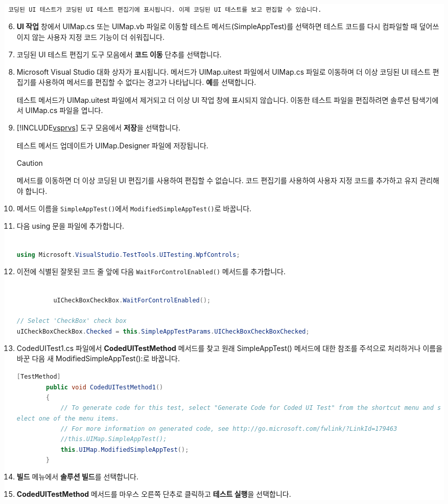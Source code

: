      코딩된 UI 테스트가 코딩된 UI 테스트 편집기에 표시됩니다. 이제 코딩된 UI 테스트를 보고 편집할 수 있습니다.

6. **UI 작업** 창에서 UIMap.cs 또는 UIMap.vb 파일로 이동할 테스트 메서드(SimpleAppTest)를 선택하면 테스트 코드를 다시 컴파일할 때 덮어쓰이지 않는 사용자 지정 코드 기능이 더 쉬워집니다.

7. 코딩된 UI 테스트 편집기 도구 모음에서 **코드 이동** 단추를 선택합니다.

8. Microsoft Visual Studio 대화 상자가 표시됩니다. 메서드가 UIMap.uitest 파일에서 UIMap.cs 파일로 이동하며 더 이상 코딩된 UI 테스트 편집기를 사용하여 메서드를 편집할 수 없다는 경고가 나타납니다. **예**를 선택합니다.

     테스트 메서드가 UIMap.uitest 파일에서 제거되고 더 이상 UI 작업 창에 표시되지 않습니다. 이동한 테스트 파일을 편집하려면 솔루션 탐색기에서 UIMap.cs 파일을 엽니다.

9. [!INCLUDE[vsprvs](../includes/vsprvs-md.md)] 도구 모음에서 **저장**을 선택합니다.

     테스트 메서드 업데이트가 UIMap.Designer 파일에 저장됩니다.

    > [!CAUTION]
    > 메서드를 이동하면 더 이상 코딩된 UI 편집기를 사용하여 편집할 수 없습니다. 코드 편집기를 사용하여 사용자 지정 코드를 추가하고 유지 관리해야 합니다.

10. 메서드 이름을 `SimpleAppTest()`에서 `ModifiedSimpleAppTest()`로 바꿉니다.

11. 다음 using 문을 파일에 추가합니다.

    ```csharp

    using Microsoft.VisualStudio.TestTools.UITesting.WpfControls;

    ```

12. 이전에 식별된 잘못된 코드 줄 앞에 다음 `WaitForControlEnabled()` 메서드를 추가합니다.

    ```csharp

              uICheckBoxCheckBox.WaitForControlEnabled();

    // Select 'CheckBox' check box
    uICheckBoxCheckBox.Checked = this.SimpleAppTestParams.UICheckBoxCheckBoxChecked;

    ```

13. CodedUITest1.cs 파일에서 **CodedUITestMethod** 메서드를 찾고 원래 SimpleAppTest() 메서드에 대한 참조를 주석으로 처리하거나 이름을 바꾼 다음 새 ModifiedSimpleAppTest():로 바꿉니다.

    ```csharp
    [TestMethod]
            public void CodedUITestMethod1()
            {
                // To generate code for this test, select "Generate Code for Coded UI Test" from the shortcut menu and select one of the menu items.
                // For more information on generated code, see http://go.microsoft.com/fwlink/?LinkId=179463
                //this.UIMap.SimpleAppTest();
                this.UIMap.ModifiedSimpleAppTest();
            }

    ```

14. **빌드** 메뉴에서 **솔루션 빌드**를 선택합니다.

15. **CodedUITestMethod** 메서드를 마우스 오른쪽 단추로 클릭하고 **테스트 실행**을 선택합니다.
